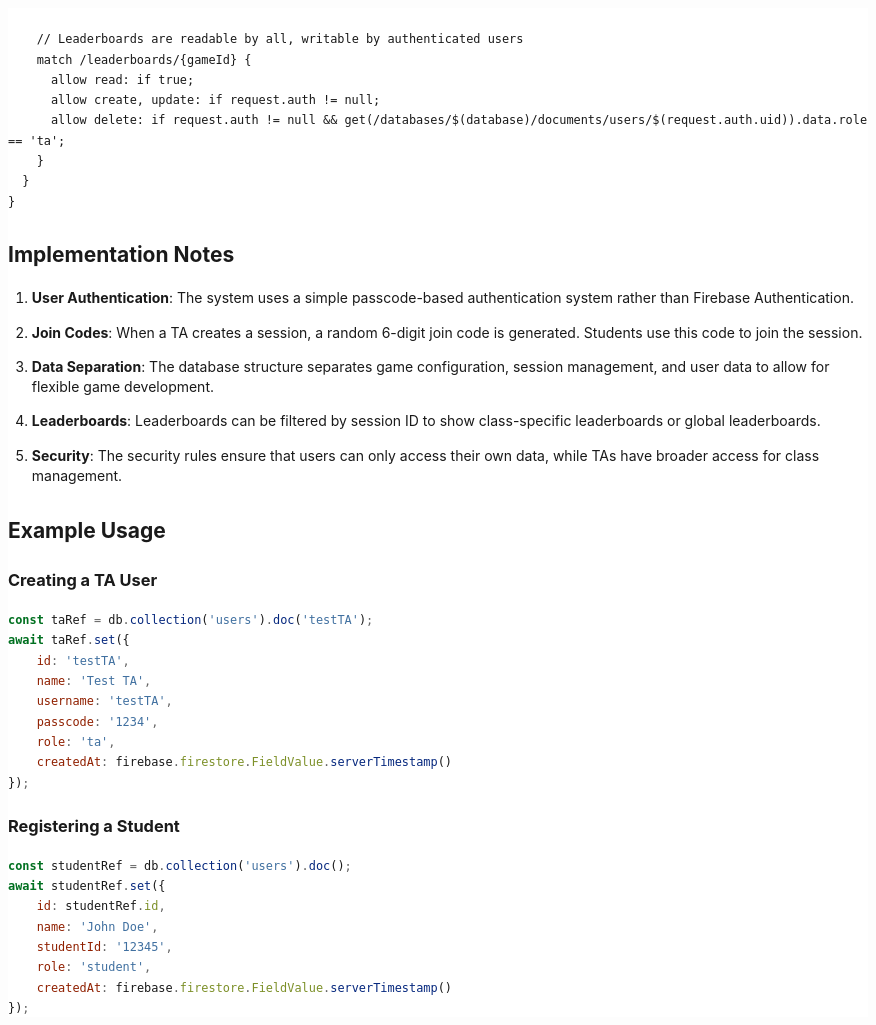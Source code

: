 ```
    
    // Leaderboards are readable by all, writable by authenticated users
    match /leaderboards/{gameId} {
      allow read: if true;
      allow create, update: if request.auth != null;
      allow delete: if request.auth != null && get(/databases/$(database)/documents/users/$(request.auth.uid)).data.role == 'ta';
    }
  }
}
```

## Implementation Notes

1. **User Authentication**: The system uses a simple passcode-based authentication system rather than Firebase Authentication.

2. **Join Codes**: When a TA creates a session, a random 6-digit join code is generated. Students use this code to join the session.

3. **Data Separation**: The database structure separates game configuration, session management, and user data to allow for flexible game development.

4. **Leaderboards**: Leaderboards can be filtered by session ID to show class-specific leaderboards or global leaderboards.

5. **Security**: The security rules ensure that users can only access their own data, while TAs have broader access for class management.

## Example Usage

### Creating a TA User

```javascript
const taRef = db.collection('users').doc('testTA');
await taRef.set({
    id: 'testTA',
    name: 'Test TA',
    username: 'testTA',
    passcode: '1234',
    role: 'ta',
    createdAt: firebase.firestore.FieldValue.serverTimestamp()
});
```

### Registering a Student

```javascript
const studentRef = db.collection('users').doc();
await studentRef.set({
    id: studentRef.id,
    name: 'John Doe',
    studentId: '12345',
    role: 'student',
    createdAt: firebase.firestore.FieldValue.serverTimestamp()
});
```
